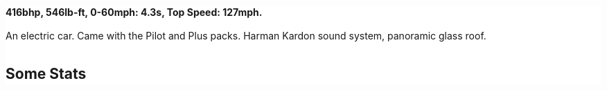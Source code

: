 **416bhp, 546lb-ft, 0-60mph: 4.3s, Top Speed: 127mph.**

An electric car.  Came with the Pilot and Plus packs.  Harman Kardon sound system, panoramic glass roof.

## Some Stats

<div>
   <div>
      <canvas id="cBhp"></canvas>
      <canvas id="cAcc"></canvas>
      <canvas id="cMax"></canvas>
   </div>
</div>
 
 <script src="https://cdn.jsdelivr.net/npm/chart.js"></script>
 
 <script>
   const cBhp = document.getElementById('cBhp');
   const cAcc = document.getElementById('cAcc');
   const cMax = document.getElementById('cMax');

   car = ['Austin Metro', 'Mini 1100s', 'Volkswagen Golf Mk2 1.3c', 'Ford Escort Encore 1.6', 
      'Volkswagen Golf Driver 1.8', 'Volkswagen Polo 1.0', 'Rover 214 SLi', 'Peugeot 306 XSi', 
      'Peugeot 306 GTi-6', 'BMW Z3 2.8', 'Audi S3 Quattro', 'Toyota Land Cruiser 3.0 D4D', 
      'Subari Impeza WRX Turbo', 'Honda Civic Type-R', 'Toyota Previa 2.4 VVTi T3', 'Audi A4 2.5V6 TDI', 
      'Volkswagen Bora 2.3V5', 'Audi A4 Conv 2.0TFSI S-Line', 'Golf 2.0TDi', 
      'LandRover Discovery 3 2.7 V6 HSE', 'Mercedes A Class 250 AMG Sport 7G-Tronic', 
      'Audi A5 TDI v6 Quattro', 'Audi Q7 3.0TDI Quattro', 'Audi S5 Quattro', 
      'Polestar 2 Long Range Dual Motor']
   bhp = [41, 46, 54, 89, 90, 44, 95, 135, 167, 193, 225, 164, 221, 197, 154, 155, 170, 197, 138, 190, 208, 242, 228, 354, 416]
   lbft = [53, 56, 71, 96, 107, 55, 94, 133, 142, 206, 206, 410, 221, 145, 166, 229, 162, 207, 236, 324, 258, 368, 369, 369, 546]
   acc = [18.2, 16.5, 15.6, 11.5, 12.1, 18.4, 10.2, 10.1, 8.5, 6.7, 6.6, 10.8, 5.7, 6.4, 11, 9.1, 9.2, 7.8, 9.3, 11, 6.3, 5.8, 8.4, 4.7, 4.3]
   max = [86, 98, 94, 110, 111, 88, 115, 125, 135, 140, 151, 109, 144, 146, 112, 137, 137, 144, 126, 112, 149, 155, 137, 155, 127]

   carRes = ['Mini 1100s', 'Volkswagen Golf Driver 1.8', 'Peugeot 306 XSi', 'Peugeot 306 GTi-6',
      'BMW Z3 2.8', 'Audi S3 Quattro', 'Subari Impeza WRX Turbo', 'Honda Civic Type-R', 'Audi A4 2.5V6 TDI',
      'Audi A4 Conv 2.0TFSI S-Line', 'Mercedes A Class 250 AMG Sport 7G-Tronic', 'Audi A5 TDI v6 Quattro',
      'Audi S5 Quattro', 'Polestar 2 Long Range Dual Motor']
   bhpRes = [];
   lbftRes = [];
   accRes = [];
   maxRes = [];

   for (i = 0; i < car.length; i++) {
      if (carRes.includes(car[i])) {
         bhpRes.push(bhp[i]);
         lbftRes.push(lbft[i]);
         accRes.push(acc[i]);
         maxRes.push(max[i]);
      }
   }
